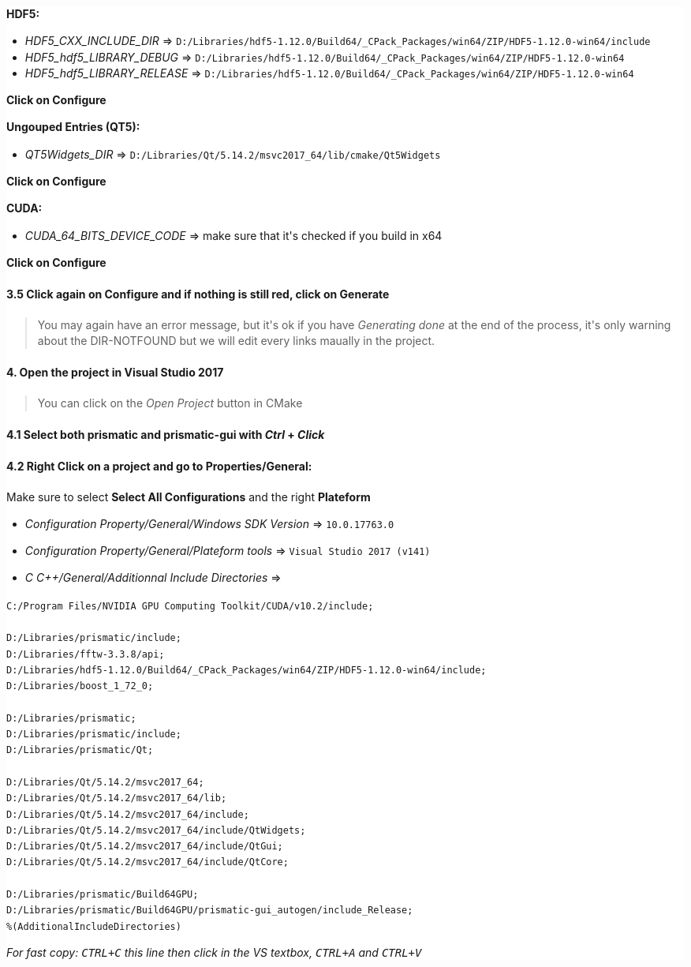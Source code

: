 **HDF5:**  
* *HDF5_CXX_INCLUDE_DIR* => ```D:/Libraries/hdf5-1.12.0/Build64/_CPack_Packages/win64/ZIP/HDF5-1.12.0-win64/include```
* *HDF5_hdf5_LIBRARY_DEBUG* => ```D:/Libraries/hdf5-1.12.0/Build64/_CPack_Packages/win64/ZIP/HDF5-1.12.0-win64```
* *HDF5_hdf5_LIBRARY_RELEASE* => ```D:/Libraries/hdf5-1.12.0/Build64/_CPack_Packages/win64/ZIP/HDF5-1.12.0-win64```

**Click on Configure**

**Ungouped Entries (QT5):**
* *QT5Widgets_DIR* => ```D:/Libraries/Qt/5.14.2/msvc2017_64/lib/cmake/Qt5Widgets```

**Click on Configure**

**CUDA:**
* *CUDA_64_BITS_DEVICE_CODE* => make sure that it's checked if you build in x64

**Click on Configure**

#### 3.5 Click again on Configure and if nothing is still red, click on Generate
> You may again have an error message, but it's ok if you have *Generating done* at the end of the process, it's only warning about the DIR-NOTFOUND but we will edit every links maually in the project.

#### 4. Open the project in Visual Studio 2017 
> You can click on the *Open Project* button in CMake  

#### 4.1 Select both **prismatic** and **prismatic-gui** with *Ctrl* + *Click*
#### 4.2 Right Click on a project and go to Properties/General:
Make sure to select **Select All Configurations** and the right **Plateform**   

* *Configuration Property/General/Windows SDK Version* => ```10.0.17763.0```
* *Configuration Property/General/Plateform tools* => ```Visual Studio 2017 (v141)```

* *C C++/General/Additionnal Include Directories* => 
```text
C:/Program Files/NVIDIA GPU Computing Toolkit/CUDA/v10.2/include;

D:/Libraries/prismatic/include;
D:/Libraries/fftw-3.3.8/api;
D:/Libraries/hdf5-1.12.0/Build64/_CPack_Packages/win64/ZIP/HDF5-1.12.0-win64/include;
D:/Libraries/boost_1_72_0;

D:/Libraries/prismatic;
D:/Libraries/prismatic/include;
D:/Libraries/prismatic/Qt;

D:/Libraries/Qt/5.14.2/msvc2017_64;
D:/Libraries/Qt/5.14.2/msvc2017_64/lib;
D:/Libraries/Qt/5.14.2/msvc2017_64/include;
D:/Libraries/Qt/5.14.2/msvc2017_64/include/QtWidgets;
D:/Libraries/Qt/5.14.2/msvc2017_64/include/QtGui;
D:/Libraries/Qt/5.14.2/msvc2017_64/include/QtCore;

D:/Libraries/prismatic/Build64GPU;
D:/Libraries/prismatic/Build64GPU/prismatic-gui_autogen/include_Release;
%(AdditionalIncludeDirectories)
```  
*For fast copy: <kbd>CTRL+C</kbd> this line then click in the VS textbox, <kbd>CTRL+A</kbd> and <kbd>CTRL+V</kbd>*
```text
```